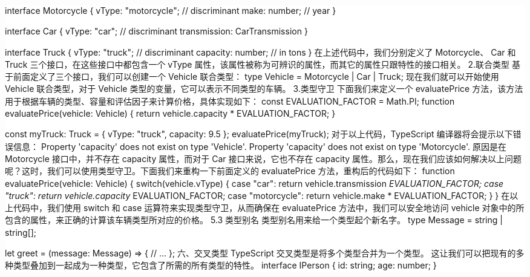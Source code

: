 interface Motorcycle {
  vType: "motorcycle"; // discriminant
  make: number; // year
}

interface Car {
  vType: "car"; // discriminant
  transmission: CarTransmission
}

interface Truck {
  vType: "truck"; // discriminant
  capacity: number; // in tons
}
在上述代码中，我们分别定义了 Motorcycle、 Car 和 Truck 三个接口，在这些接口中都包含一个 vType 属性，该属性被称为可辨识的属性，而其它的属性只跟特性的接口相关。
2.联合类型
基于前面定义了三个接口，我们可以创建一个 Vehicle 联合类型：
type Vehicle = Motorcycle | Car | Truck;
现在我们就可以开始使用 Vehicle 联合类型，对于 Vehicle 类型的变量，它可以表示不同类型的车辆。
3.类型守卫
下面我们来定义一个 evaluatePrice 方法，该方法用于根据车辆的类型、容量和评估因子来计算价格，具体实现如下：
const EVALUATION_FACTOR = Math.PI;
function evaluatePrice(vehicle: Vehicle) {
  return vehicle.capacity * EVALUATION_FACTOR;
}

const myTruck: Truck = { vType: "truck", capacity: 9.5 };
evaluatePrice(myTruck);
对于以上代码，TypeScript 编译器将会提示以下错误信息：
Property 'capacity' does not exist on type 'Vehicle'.
Property 'capacity' does not exist on type 'Motorcycle'.
原因是在 Motorcycle 接口中，并不存在 capacity 属性，而对于 Car 接口来说，它也不存在 capacity 属性。那么，现在我们应该如何解决以上问题呢？这时，我们可以使用类型守卫。下面我们来重构一下前面定义的 evaluatePrice 方法，重构后的代码如下：
function evaluatePrice(vehicle: Vehicle) {
  switch(vehicle.vType) {
    case "car":
      return vehicle.transmission *EVALUATION_FACTOR;
    case "truck":
return vehicle.capacity* EVALUATION_FACTOR;
    case "motorcycle":
      return vehicle.make * EVALUATION_FACTOR;
  }
}
在以上代码中，我们使用 switch 和 case 运算符来实现类型守卫，从而确保在 evaluatePrice 方法中，我们可以安全地访问 vehicle 对象中的所包含的属性，来正确的计算该车辆类型所对应的价格。
5.3 类型别名
类型别名用来给一个类型起个新名字。
type Message = string | string[];

let greet = (message: Message) => {
  // ...
};
六、交叉类型
TypeScript 交叉类型是将多个类型合并为一个类型。 这让我们可以把现有的多种类型叠加到一起成为一种类型，它包含了所需的所有类型的特性。
interface IPerson {
  id: string;
  age: number;
}
